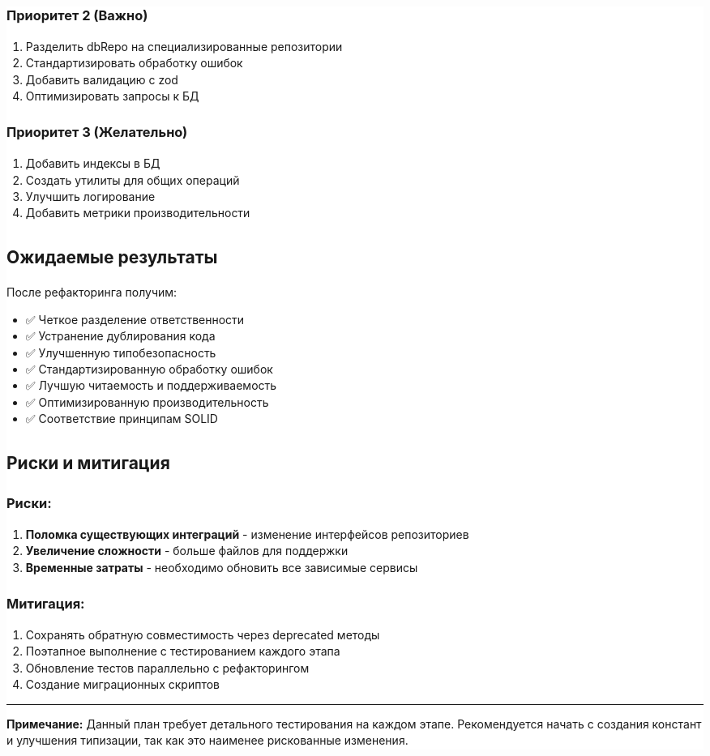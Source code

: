 ### Приоритет 2 (Важно)
1. Разделить dbRepo на специализированные репозитории
2. Стандартизировать обработку ошибок
3. Добавить валидацию с zod
4. Оптимизировать запросы к БД

### Приоритет 3 (Желательно)
1. Добавить индексы в БД
2. Создать утилиты для общих операций
3. Улучшить логирование
4. Добавить метрики производительности

## Ожидаемые результаты

После рефакторинга получим:
- ✅ Четкое разделение ответственности
- ✅ Устранение дублирования кода
- ✅ Улучшенную типобезопасность
- ✅ Стандартизированную обработку ошибок
- ✅ Лучшую читаемость и поддерживаемость
- ✅ Оптимизированную производительность
- ✅ Соответствие принципам SOLID

## Риски и митигация

### Риски:
1. **Поломка существующих интеграций** - изменение интерфейсов репозиториев
2. **Увеличение сложности** - больше файлов для поддержки
3. **Временные затраты** - необходимо обновить все зависимые сервисы

### Митигация:
1. Сохранять обратную совместимость через deprecated методы
2. Поэтапное выполнение с тестированием каждого этапа
3. Обновление тестов параллельно с рефакторингом
4. Создание миграционных скриптов

---

**Примечание:** Данный план требует детального тестирования на каждом этапе. Рекомендуется начать с создания констант и улучшения типизации, так как это наименее рискованные изменения.